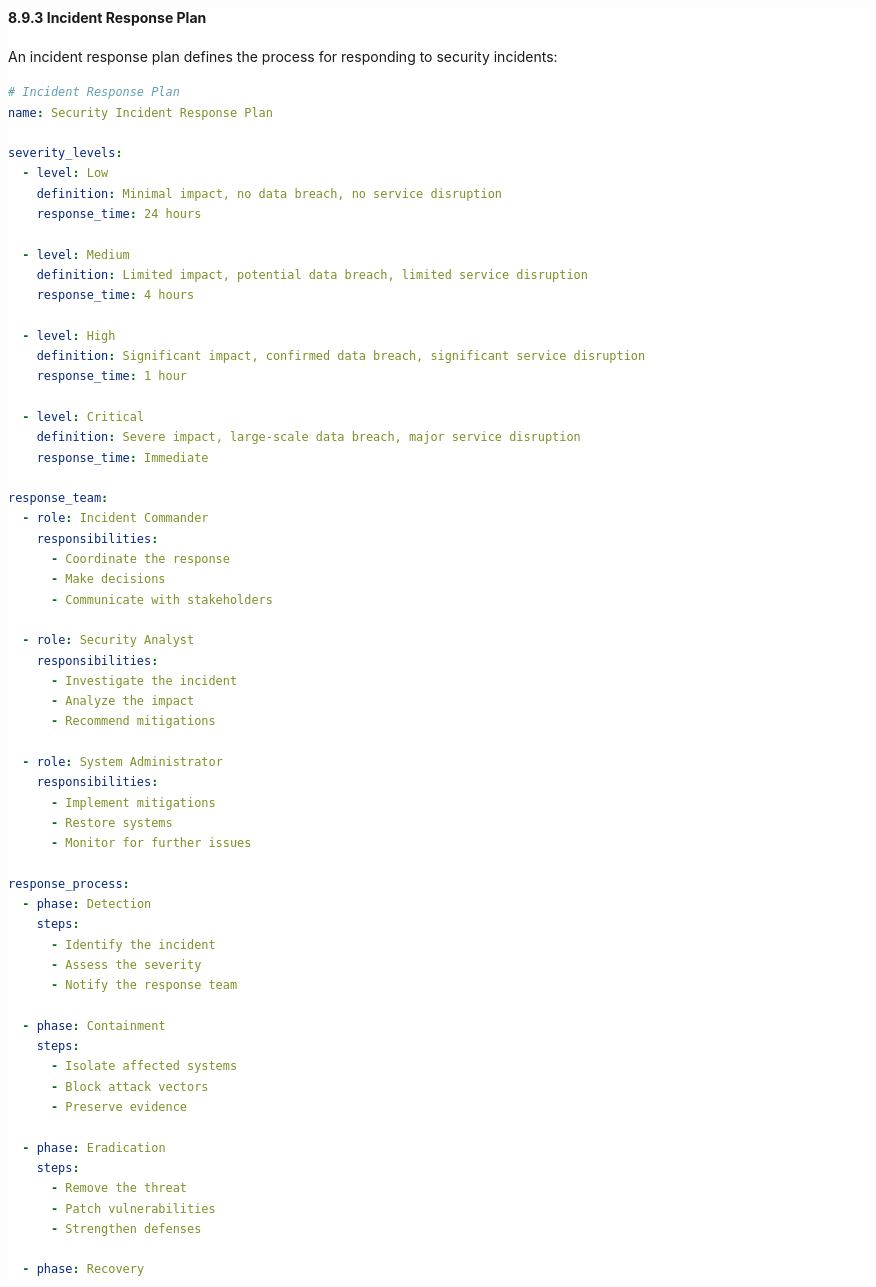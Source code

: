 #### 8.9.3 Incident Response Plan

An incident response plan defines the process for responding to security incidents:

```yaml
# Incident Response Plan
name: Security Incident Response Plan

severity_levels:
  - level: Low
    definition: Minimal impact, no data breach, no service disruption
    response_time: 24 hours

  - level: Medium
    definition: Limited impact, potential data breach, limited service disruption
    response_time: 4 hours

  - level: High
    definition: Significant impact, confirmed data breach, significant service disruption
    response_time: 1 hour

  - level: Critical
    definition: Severe impact, large-scale data breach, major service disruption
    response_time: Immediate

response_team:
  - role: Incident Commander
    responsibilities:
      - Coordinate the response
      - Make decisions
      - Communicate with stakeholders

  - role: Security Analyst
    responsibilities:
      - Investigate the incident
      - Analyze the impact
      - Recommend mitigations

  - role: System Administrator
    responsibilities:
      - Implement mitigations
      - Restore systems
      - Monitor for further issues

response_process:
  - phase: Detection
    steps:
      - Identify the incident
      - Assess the severity
      - Notify the response team

  - phase: Containment
    steps:
      - Isolate affected systems
      - Block attack vectors
      - Preserve evidence

  - phase: Eradication
    steps:
      - Remove the threat
      - Patch vulnerabilities
      - Strengthen defenses

  - phase: Recovery
```